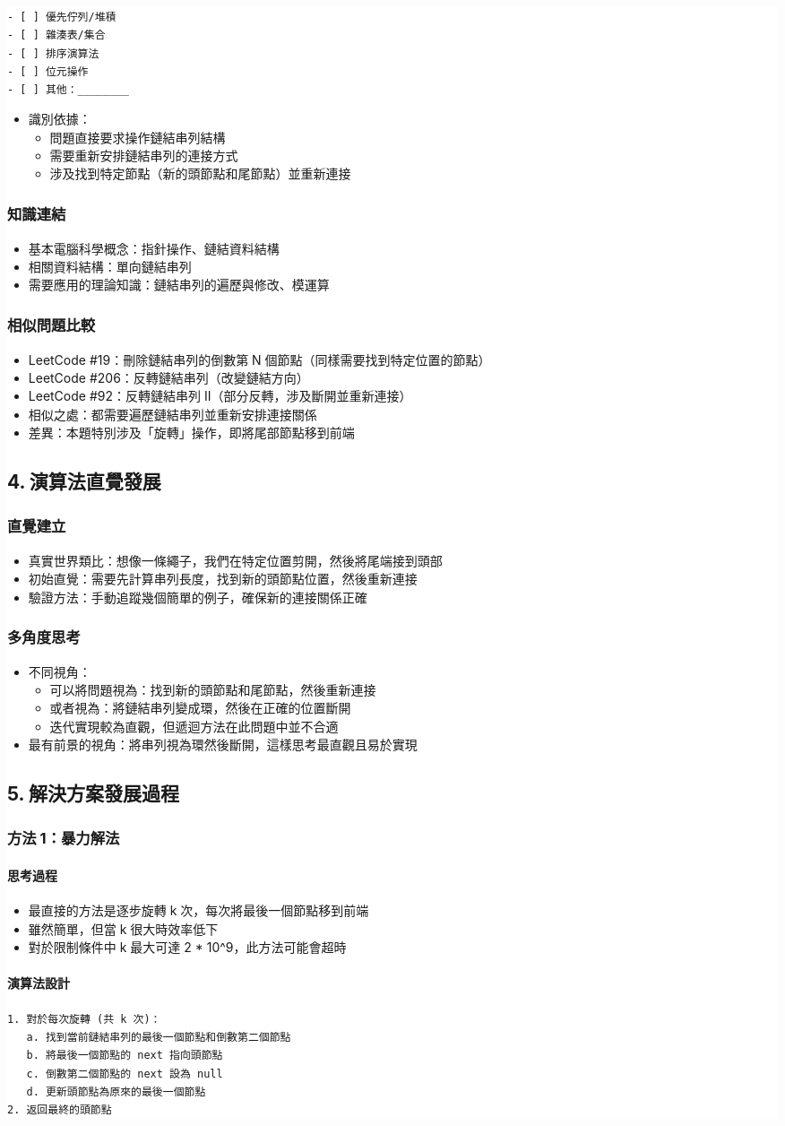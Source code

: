     - [ ] 優先佇列/堆積
    - [ ] 雜湊表/集合
    - [ ] 排序演算法
    - [ ] 位元操作
    - [ ] 其他：________

- 識別依據：
    - 問題直接要求操作鏈結串列結構
    - 需要重新安排鏈結串列的連接方式
    - 涉及找到特定節點（新的頭節點和尾節點）並重新連接

### 知識連結
- 基本電腦科學概念：指針操作、鏈結資料結構
- 相關資料結構：單向鏈結串列
- 需要應用的理論知識：鏈結串列的遍歷與修改、模運算

### 相似問題比較
- LeetCode #19：刪除鏈結串列的倒數第 N 個節點（同樣需要找到特定位置的節點）
- LeetCode #206：反轉鏈結串列（改變鏈結方向）
- LeetCode #92：反轉鏈結串列 II（部分反轉，涉及斷開並重新連接）
- 相似之處：都需要遍歷鏈結串列並重新安排連接關係
- 差異：本題特別涉及「旋轉」操作，即將尾部節點移到前端

## 4. 演算法直覺發展

### 直覺建立
- 真實世界類比：想像一條繩子，我們在特定位置剪開，然後將尾端接到頭部
- 初始直覺：需要先計算串列長度，找到新的頭節點位置，然後重新連接
- 驗證方法：手動追蹤幾個簡單的例子，確保新的連接關係正確

### 多角度思考
- 不同視角：
    - 可以將問題視為：找到新的頭節點和尾節點，然後重新連接
    - 或者視為：將鏈結串列變成環，然後在正確的位置斷開
    - 迭代實現較為直觀，但遞迴方法在此問題中並不合適
- 最有前景的視角：將串列視為環然後斷開，這樣思考最直觀且易於實現

## 5. 解決方案發展過程

### 方法 1：暴力解法

#### 思考過程
- 最直接的方法是逐步旋轉 k 次，每次將最後一個節點移到前端
- 雖然簡單，但當 k 很大時效率低下
- 對於限制條件中 k 最大可達 2 * 10^9，此方法可能會超時

#### 演算法設計
```
1. 對於每次旋轉 (共 k 次)：
   a. 找到當前鏈結串列的最後一個節點和倒數第二個節點
   b. 將最後一個節點的 next 指向頭節點
   c. 倒數第二個節點的 next 設為 null
   d. 更新頭節點為原來的最後一個節點
2. 返回最終的頭節點
```
